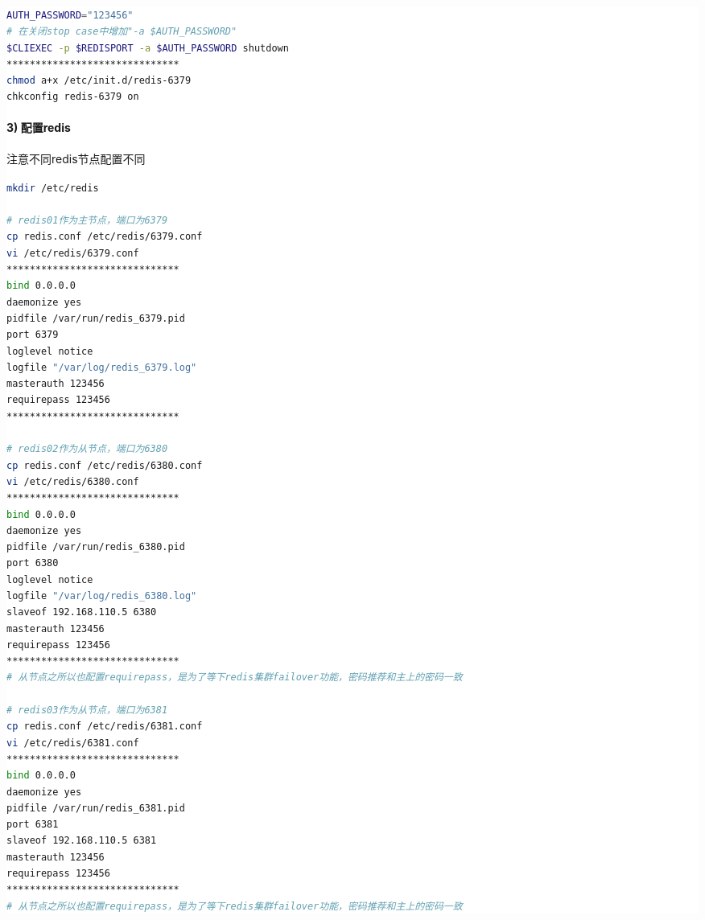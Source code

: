 ``` bash
AUTH_PASSWORD="123456"
# 在关闭stop case中增加"-a $AUTH_PASSWORD"
$CLIEXEC -p $REDISPORT -a $AUTH_PASSWORD shutdown
******************************
chmod a+x /etc/init.d/redis-6379
chkconfig redis-6379 on
```

#### 3) 配置redis
注意不同redis节点配置不同
``` bash
mkdir /etc/redis

# redis01作为主节点，端口为6379
cp redis.conf /etc/redis/6379.conf
vi /etc/redis/6379.conf
******************************
bind 0.0.0.0
daemonize yes
pidfile /var/run/redis_6379.pid
port 6379
loglevel notice
logfile "/var/log/redis_6379.log"
masterauth 123456
requirepass 123456
******************************

# redis02作为从节点，端口为6380
cp redis.conf /etc/redis/6380.conf
vi /etc/redis/6380.conf
******************************
bind 0.0.0.0
daemonize yes
pidfile /var/run/redis_6380.pid
port 6380
loglevel notice
logfile "/var/log/redis_6380.log"
slaveof 192.168.110.5 6380
masterauth 123456
requirepass 123456
******************************
# 从节点之所以也配置requirepass，是为了等下redis集群failover功能，密码推荐和主上的密码一致

# redis03作为从节点，端口为6381
cp redis.conf /etc/redis/6381.conf
vi /etc/redis/6381.conf
******************************
bind 0.0.0.0
daemonize yes
pidfile /var/run/redis_6381.pid
port 6381
slaveof 192.168.110.5 6381
masterauth 123456
requirepass 123456
******************************
# 从节点之所以也配置requirepass，是为了等下redis集群failover功能，密码推荐和主上的密码一致
```
